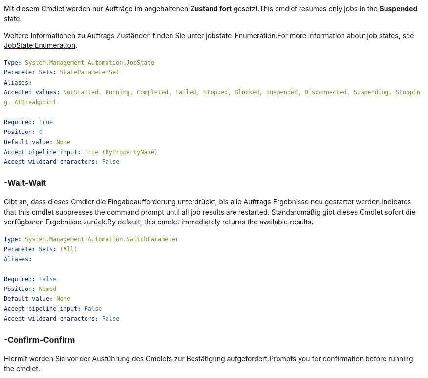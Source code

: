 <span data-ttu-id="85f51-201">Mit diesem Cmdlet werden nur Aufträge im angehaltenen **Zustand fort** gesetzt.</span><span class="sxs-lookup"><span data-stu-id="85f51-201">This cmdlet resumes only jobs in the **Suspended** state.</span></span>

<span data-ttu-id="85f51-202">Weitere Informationen zu Auftrags Zuständen finden Sie unter [jobstate-Enumeration](/dotnet/api/system.management.automation.jobstate).</span><span class="sxs-lookup"><span data-stu-id="85f51-202">For more information about job states, see [JobState Enumeration](/dotnet/api/system.management.automation.jobstate).</span></span>

```yaml
Type: System.Management.Automation.JobState
Parameter Sets: StateParameterSet
Aliases:
Accepted values: NotStarted, Running, Completed, Failed, Stopped, Blocked, Suspended, Disconnected, Suspending, Stopping, AtBreakpoint

Required: True
Position: 0
Default value: None
Accept pipeline input: True (ByPropertyName)
Accept wildcard characters: False
```

### <span data-ttu-id="85f51-203">-Wait</span><span class="sxs-lookup"><span data-stu-id="85f51-203">-Wait</span></span>

<span data-ttu-id="85f51-204">Gibt an, dass dieses Cmdlet die Eingabeaufforderung unterdrückt, bis alle Auftrags Ergebnisse neu gestartet werden.</span><span class="sxs-lookup"><span data-stu-id="85f51-204">Indicates that this cmdlet suppresses the command prompt until all job results are restarted.</span></span> <span data-ttu-id="85f51-205">Standardmäßig gibt dieses Cmdlet sofort die verfügbaren Ergebnisse zurück.</span><span class="sxs-lookup"><span data-stu-id="85f51-205">By default, this cmdlet immediately returns the available results.</span></span>

```yaml
Type: System.Management.Automation.SwitchParameter
Parameter Sets: (All)
Aliases:

Required: False
Position: Named
Default value: None
Accept pipeline input: False
Accept wildcard characters: False
```

### <span data-ttu-id="85f51-206">-Confirm</span><span class="sxs-lookup"><span data-stu-id="85f51-206">-Confirm</span></span>

<span data-ttu-id="85f51-207">Hiermit werden Sie vor der Ausführung des Cmdlets zur Bestätigung aufgefordert.</span><span class="sxs-lookup"><span data-stu-id="85f51-207">Prompts you for confirmation before running the cmdlet.</span></span>
